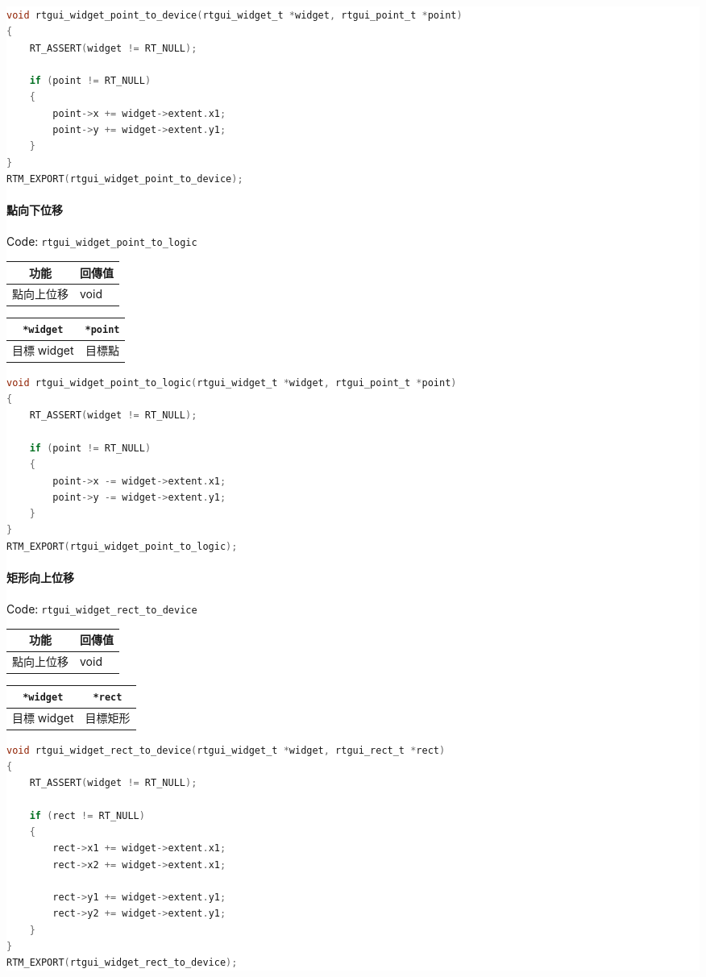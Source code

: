 ```c 
void rtgui_widget_point_to_device(rtgui_widget_t *widget, rtgui_point_t *point)
{
    RT_ASSERT(widget != RT_NULL);

    if (point != RT_NULL)
    {
        point->x += widget->extent.x1;
        point->y += widget->extent.y1;
    }
}
RTM_EXPORT(rtgui_widget_point_to_device);
```

#### 點向下位移
<i class="fa fa-code"></i> Code: `rtgui_widget_point_to_logic`

| 功能 | 回傳值 |
| --- | ------ |
| 點向上位移 | void |

| `*widget` | `*point` |
| :-------: | :------: |
| 目標 widget | 目標點   |

```c 
void rtgui_widget_point_to_logic(rtgui_widget_t *widget, rtgui_point_t *point)
{
    RT_ASSERT(widget != RT_NULL);

    if (point != RT_NULL)
    {
        point->x -= widget->extent.x1;
        point->y -= widget->extent.y1;
    }
}
RTM_EXPORT(rtgui_widget_point_to_logic);
```

#### 矩形向上位移
<i class="fa fa-code"></i> Code: `rtgui_widget_rect_to_device`

| 功能 | 回傳值 |
| --- | ------ |
| 點向上位移 | void |

| `*widget` | `*rect` |
| :-------: | :-----: |
| 目標 widget | 目標矩形 |

```c 
void rtgui_widget_rect_to_device(rtgui_widget_t *widget, rtgui_rect_t *rect)
{
    RT_ASSERT(widget != RT_NULL);

    if (rect != RT_NULL)
    {
        rect->x1 += widget->extent.x1;
        rect->x2 += widget->extent.x1;

        rect->y1 += widget->extent.y1;
        rect->y2 += widget->extent.y1;
    }
}
RTM_EXPORT(rtgui_widget_rect_to_device);
```
